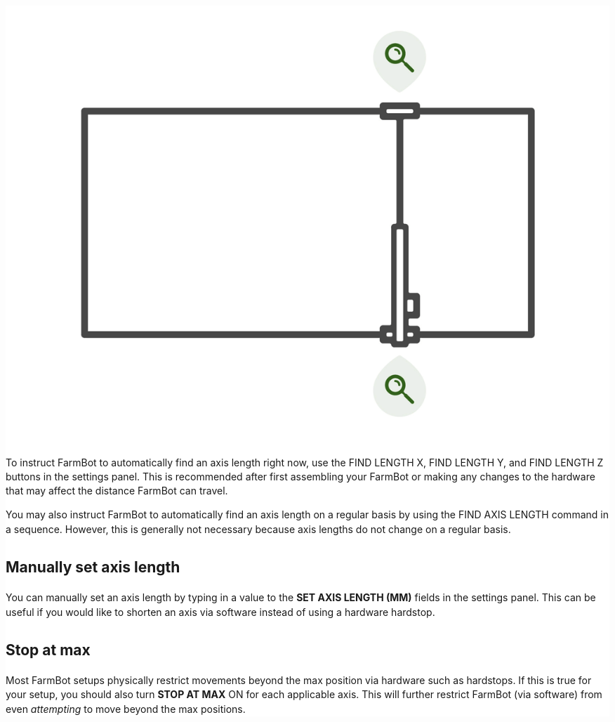 ![calibrate process](_images/calibrate_process.gif)

To instruct FarmBot to automatically find an axis length right now, use the <span class="fb-button fb-yellow">FIND LENGTH X</span>, <span class="fb-button fb-yellow">FIND LENGTH Y</span>, and <span class="fb-button fb-yellow">FIND LENGTH Z</span> buttons in the settings panel. This is recommended after first assembling your FarmBot or making any changes to the hardware that may affect the distance FarmBot can travel.

You may also instruct FarmBot to automatically find an axis length on a regular basis by using the <span class="fb-step fb-calibrate">FIND AXIS LENGTH</span> command in a sequence. However, this is generally not necessary because axis lengths do not change on a regular basis.

## Manually set axis length

You can manually set an axis length by typing in a value to the **SET AXIS LENGTH (MM)** fields in the settings panel. This can be useful if you would like to shorten an axis via software instead of using a hardware hardstop.

## Stop at max
Most FarmBot setups physically restrict movements beyond the max position via hardware such as hardstops. If this is true for your setup, you should also turn **STOP AT MAX** <span class="fb-peripheral-on">ON</span> for each applicable axis. This will further restrict FarmBot (via software) from even *attempting* to move beyond the max positions.
